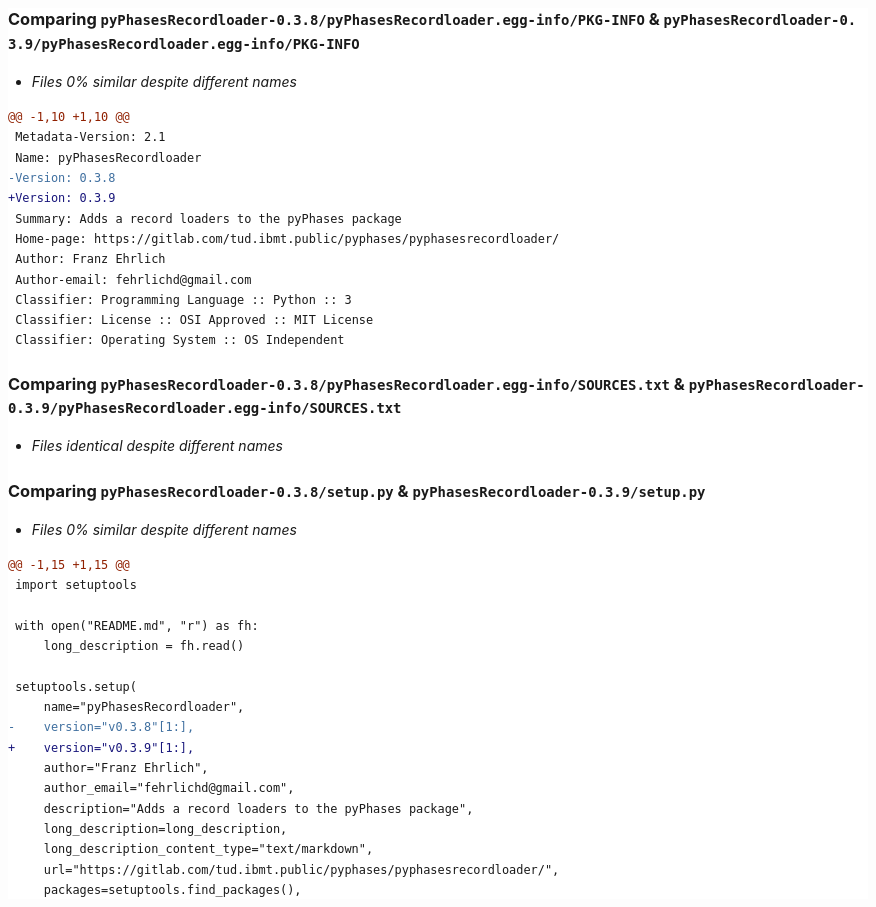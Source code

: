 ### Comparing `pyPhasesRecordloader-0.3.8/pyPhasesRecordloader.egg-info/PKG-INFO` & `pyPhasesRecordloader-0.3.9/pyPhasesRecordloader.egg-info/PKG-INFO`

 * *Files 0% similar despite different names*

```diff
@@ -1,10 +1,10 @@
 Metadata-Version: 2.1
 Name: pyPhasesRecordloader
-Version: 0.3.8
+Version: 0.3.9
 Summary: Adds a record loaders to the pyPhases package
 Home-page: https://gitlab.com/tud.ibmt.public/pyphases/pyphasesrecordloader/
 Author: Franz Ehrlich
 Author-email: fehrlichd@gmail.com
 Classifier: Programming Language :: Python :: 3
 Classifier: License :: OSI Approved :: MIT License
 Classifier: Operating System :: OS Independent
```

### Comparing `pyPhasesRecordloader-0.3.8/pyPhasesRecordloader.egg-info/SOURCES.txt` & `pyPhasesRecordloader-0.3.9/pyPhasesRecordloader.egg-info/SOURCES.txt`

 * *Files identical despite different names*

### Comparing `pyPhasesRecordloader-0.3.8/setup.py` & `pyPhasesRecordloader-0.3.9/setup.py`

 * *Files 0% similar despite different names*

```diff
@@ -1,15 +1,15 @@
 import setuptools
 
 with open("README.md", "r") as fh:
     long_description = fh.read()
 
 setuptools.setup(
     name="pyPhasesRecordloader",
-    version="v0.3.8"[1:],
+    version="v0.3.9"[1:],
     author="Franz Ehrlich",
     author_email="fehrlichd@gmail.com",
     description="Adds a record loaders to the pyPhases package",
     long_description=long_description,
     long_description_content_type="text/markdown",
     url="https://gitlab.com/tud.ibmt.public/pyphases/pyphasesrecordloader/",
     packages=setuptools.find_packages(),
```

